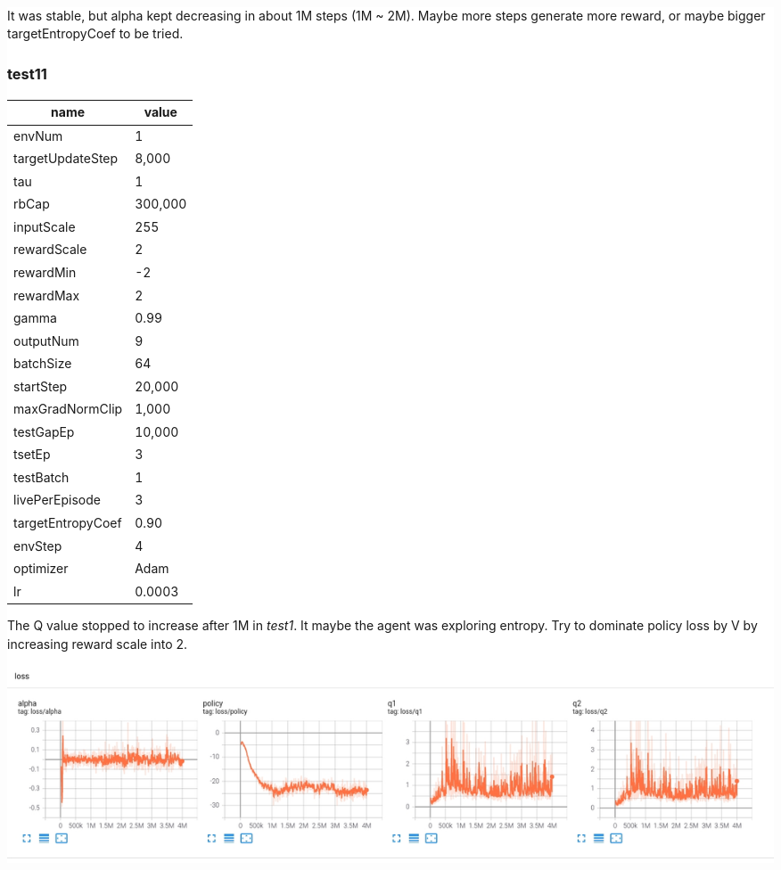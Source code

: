 It was stable, but alpha kept decreasing in about 1M steps (1M ~ 2M). Maybe more steps generate more reward, or maybe bigger targetEntropyCoef to be tried.

### test11
|name|value|
|----|-----|
|envNum|1|
|targetUpdateStep|8,000|
|tau|1|
|rbCap|300,000|
|inputScale|255|
|rewardScale|2|
|rewardMin|-2|
|rewardMax|2|
|gamma|0.99|
|outputNum|9|
|batchSize|64|
|startStep|20,000|
|maxGradNormClip|1,000|
|testGapEp|10,000|
|tsetEp|3|
|testBatch|1|
|livePerEpisode|3|
|targetEntropyCoef|0.90|
|envStep|4|
|optimizer|Adam|
|lr|0.0003|

The Q value stopped to increase after 1M in *test1*. It maybe the agent was exploring entropy. 
Try to dominate policy loss by V by increasing reward scale into 2.

![test11_loss](./images/test11_loss.jpg)
